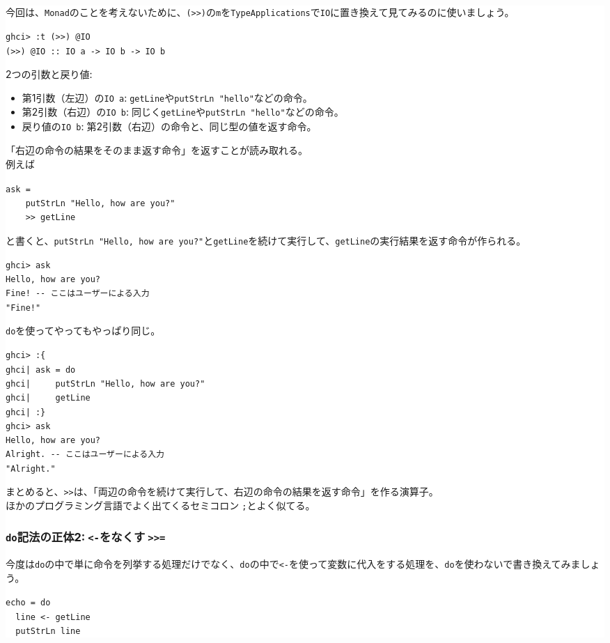 
今回は、`Monad`のことを考えないために、`(>>)`の`m`を`TypeApplications`で`IO`に置き換えて見てみるのに使いましょう。

```
ghci> :t (>>) @IO
(>>) @IO :: IO a -> IO b -> IO b
```

2つの引数と戻り値:

- 第1引数（左辺）の`IO a`: `getLine`や`putStrLn "hello"`などの命令。
- 第2引数（右辺）の`IO b`: 同じく`getLine`や`putStrLn "hello"`などの命令。
- 戻り値の`IO b`: 第2引数（右辺）の命令と、同じ型の値を返す命令。

「右辺の命令の結果をそのまま返す命令」を返すことが読み取れる。  
例えば

```
ask =
    putStrLn "Hello, how are you?"
    >> getLine
```

と書くと、`putStrLn "Hello, how are you?"`と`getLine`を続けて実行して、`getLine`の実行結果を返す命令が作られる。

```
ghci> ask
Hello, how are you?
Fine! -- ここはユーザーによる入力
"Fine!"
```

`do`を使ってやってもやっぱり同じ。

```
ghci> :{
ghci| ask = do
ghci|     putStrLn "Hello, how are you?"
ghci|     getLine
ghci| :}
ghci> ask
Hello, how are you?
Alright. -- ここはユーザーによる入力
"Alright."
```

まとめると、`>>`は、「両辺の命令を続けて実行して、右辺の命令の結果を返す命令」を作る演算子。  
ほかのプログラミング言語でよく出てくるセミコロン `;`とよく似てる。

### `do`記法の正体2: `<-`をなくす `>>=`

今度は`do`の中で単に命令を列挙する処理だけでなく、`do`の中で`<-`を使って変数に代入をする処理を、`do`を使わないで書き換えてみましょう。

```
echo = do
  line <- getLine
  putStrLn line
```
